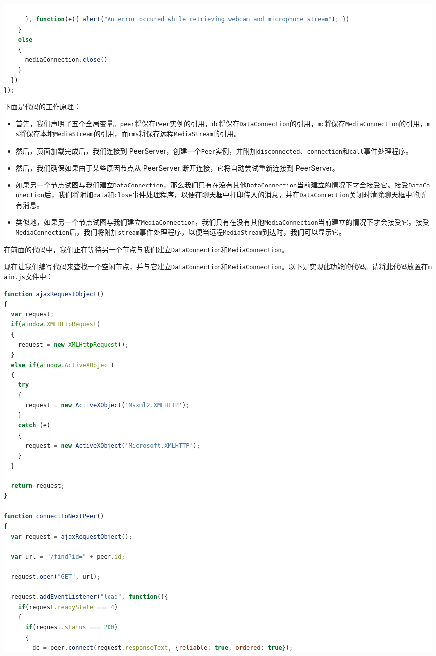 ```js

      }, function(e){ alert("An error occured while retrieving webcam and microphone stream"); })
    }
    else
    {
      mediaConnection.close();
    }
  })
});
```

下面是代码的工作原理：

+   首先，我们声明了五个全局变量。`peer`将保存`Peer`实例的引用，`dc`将保存`DataConnection`的引用，`mc`将保存`MediaConnection`的引用，`ms`将保存本地`MediaStream`的引用，而`rms`将保存远程`MediaStream`的引用。

+   然后，页面加载完成后，我们连接到 PeerServer，创建一个`Peer`实例，并附加`disconnected`、`connection`和`call`事件处理程序。

+   然后，我们确保如果由于某些原因节点从 PeerServer 断开连接，它将自动尝试重新连接到 PeerServer。

+   如果另一个节点试图与我们建立`DataConnection`，那么我们只有在没有其他`DataConnection`当前建立的情况下才会接受它。接受`DataConnection`后，我们将附加`data`和`close`事件处理程序，以便在聊天框中打印传入的消息，并在`DataConnection`关闭时清除聊天框中的所有消息。

+   类似地，如果另一个节点试图与我们建立`MediaConnection`，我们只有在没有其他`MediaConnection`当前建立的情况下才会接受它。接受`MediaConnection`后，我们将附加`stream`事件处理程序，以便当远程`MediaStream`到达时，我们可以显示它。

在前面的代码中，我们正在等待另一个节点与我们建立`DataConnection`和`MediaConnection`。

现在让我们编写代码来查找一个空闲节点，并与它建立`DataConnection`和`MediaConnection`。以下是实现此功能的代码。请将此代码放置在`main.js`文件中：

```js
function ajaxRequestObject()
{
  var request;
  if(window.XMLHttpRequest)
  {
    request = new XMLHttpRequest();
  }
  else if(window.ActiveXObject) 
  {
    try 
    {
      request = new ActiveXObject('Msxml2.XMLHTTP');
    }
    catch (e)
    {
      request = new ActiveXObject('Microsoft.XMLHTTP');
    }
  }

  return request;
}

function connectToNextPeer()
{
  var request = ajaxRequestObject();

  var url = "/find?id=" + peer.id;

  request.open("GET", url);

  request.addEventListener("load", function(){
    if(request.readyState === 4) 
    {
      if(request.status === 200) 
      {
        dc = peer.connect(request.responseText, {reliable: true, ordered: true});
```